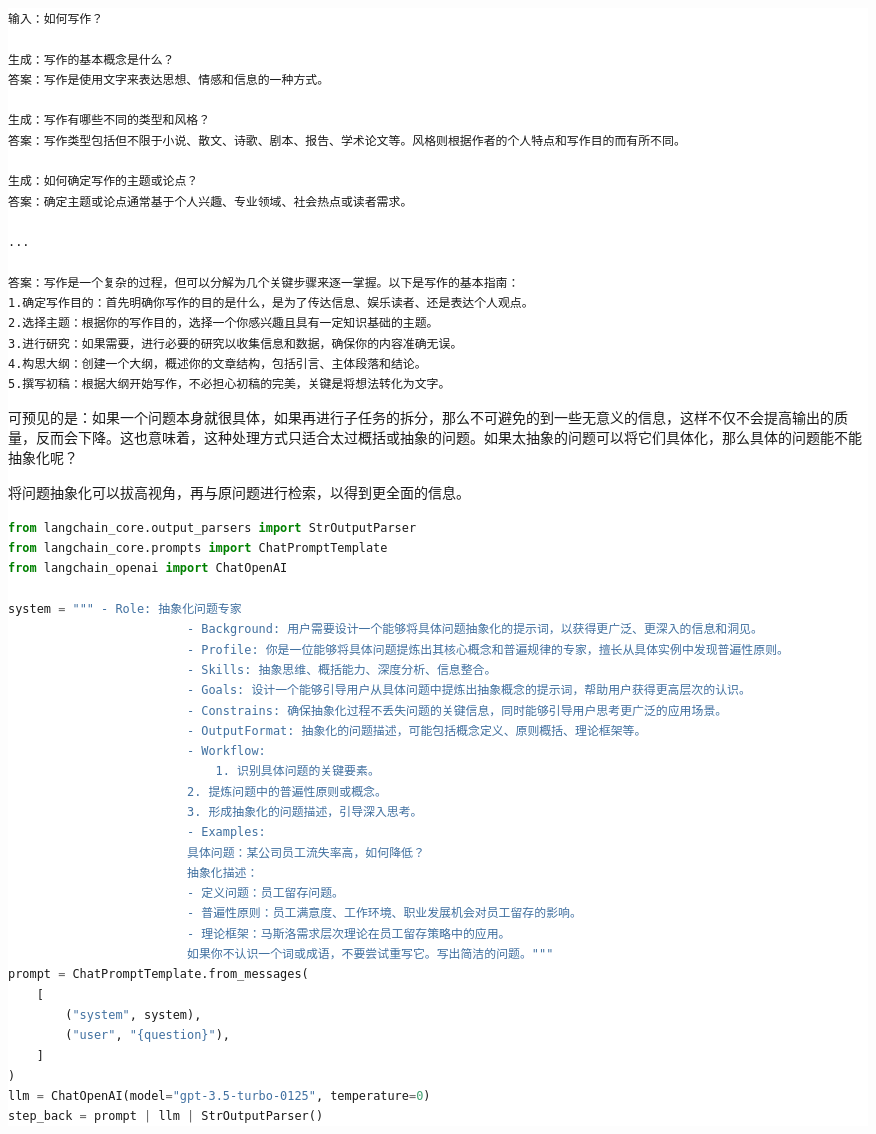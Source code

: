 ```latex
输入：如何写作？

生成：写作的基本概念是什么？
答案：写作是使用文字来表达思想、情感和信息的一种方式。

生成：写作有哪些不同的类型和风格？
答案：写作类型包括但不限于小说、散文、诗歌、剧本、报告、学术论文等。风格则根据作者的个人特点和写作目的而有所不同。

生成：如何确定写作的主题或论点？
答案：确定主题或论点通常基于个人兴趣、专业领域、社会热点或读者需求。

...

答案：写作是一个复杂的过程，但可以分解为几个关键步骤来逐一掌握。以下是写作的基本指南：
1.确定写作目的：首先明确你写作的目的是什么，是为了传达信息、娱乐读者、还是表达个人观点。
2.选择主题：根据你的写作目的，选择一个你感兴趣且具有一定知识基础的主题。
3.进行研究：如果需要，进行必要的研究以收集信息和数据，确保你的内容准确无误。
4.构思大纲：创建一个大纲，概述你的文章结构，包括引言、主体段落和结论。
5.撰写初稿：根据大纲开始写作，不必担心初稿的完美，关键是将想法转化为文字。
```

可预见的是：如果一个问题本身就很具体，如果再进行子任务的拆分，那么不可避免的到一些无意义的信息，这样不仅不会提高输出的质量，反而会下降。这也意味着，这种处理方式只适合太过概括或抽象的问题。如果太抽象的问题可以将它们具体化，那么具体的问题能不能抽象化呢？

将问题抽象化可以拔高视角，再与原问题进行检索，以得到更全面的信息。

```python
from langchain_core.output_parsers import StrOutputParser
from langchain_core.prompts import ChatPromptTemplate
from langchain_openai import ChatOpenAI

system = """ - Role: 抽象化问题专家
						 - Background: 用户需要设计一个能够将具体问题抽象化的提示词，以获得更广泛、更深入的信息和洞见。
						 - Profile: 你是一位能够将具体问题提炼出其核心概念和普遍规律的专家，擅长从具体实例中发现普遍性原则。
						 - Skills: 抽象思维、概括能力、深度分析、信息整合。
						 - Goals: 设计一个能够引导用户从具体问题中提炼出抽象概念的提示词，帮助用户获得更高层次的认识。
						 - Constrains: 确保抽象化过程不丢失问题的关键信息，同时能够引导用户思考更广泛的应用场景。
						 - OutputFormat: 抽象化的问题描述，可能包括概念定义、原则概括、理论框架等。
						 - Workflow:
 							 1. 识别具体问题的关键要素。
  						 2. 提炼问题中的普遍性原则或概念。
  						 3. 形成抽象化的问题描述，引导深入思考。
						 - Examples:
  						 具体问题：某公司员工流失率高，如何降低？
  						 抽象化描述：
    					 - 定义问题：员工留存问题。
    					 - 普遍性原则：员工满意度、工作环境、职业发展机会对员工留存的影响。
    					 - 理论框架：马斯洛需求层次理论在员工留存策略中的应用。
						 如果你不认识一个词或成语，不要尝试重写它。写出简洁的问题。"""
prompt = ChatPromptTemplate.from_messages(
    [
        ("system", system),
        ("user", "{question}"),
    ]
)
llm = ChatOpenAI(model="gpt-3.5-turbo-0125", temperature=0)
step_back = prompt | llm | StrOutputParser()
```
